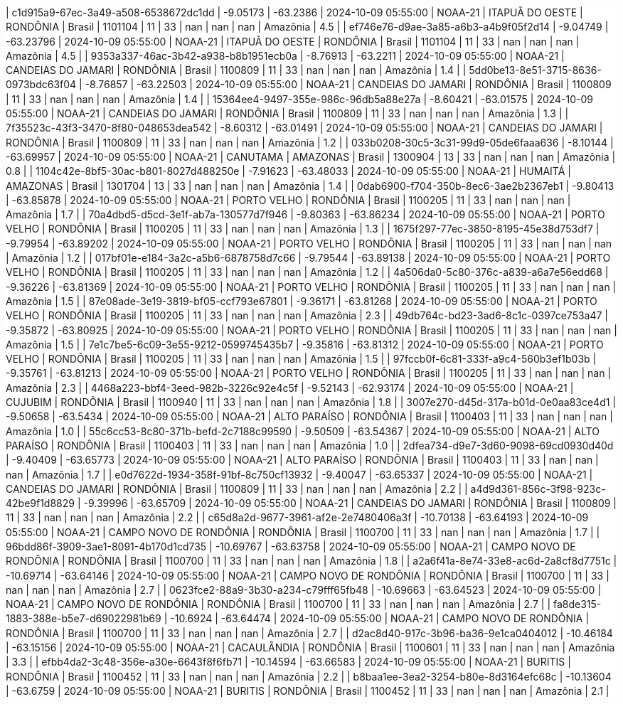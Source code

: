 | c1d915a9-67ec-3a49-a508-6538672dc1dd | -9.05173 | -63.2386 | 2024-10-09 05:55:00 | NOAA-21 | ITAPUÃ DO OESTE | RONDÔNIA | Brasil | 1101104 | 11 | 33 | nan | nan | nan | Amazônia | 4.5 |
| ef746e76-d9ae-3a85-a6b3-a4b9f05f2d14 | -9.04749 | -63.23796 | 2024-10-09 05:55:00 | NOAA-21 | ITAPUÃ DO OESTE | RONDÔNIA | Brasil | 1101104 | 11 | 33 | nan | nan | nan | Amazônia | 4.5 |
| 9353a337-46ac-3b42-a938-b8b1951ecb0a | -8.76913 | -63.2211 | 2024-10-09 05:55:00 | NOAA-21 | CANDEIAS DO JAMARI | RONDÔNIA | Brasil | 1100809 | 11 | 33 | nan | nan | nan | Amazônia | 1.4 |
| 5dd0be13-8e51-3715-8636-0973bdc63f04 | -8.76857 | -63.22503 | 2024-10-09 05:55:00 | NOAA-21 | CANDEIAS DO JAMARI | RONDÔNIA | Brasil | 1100809 | 11 | 33 | nan | nan | nan | Amazônia | 1.4 |
| 15364ee4-9497-355e-986c-96db5a88e27a | -8.60421 | -63.01575 | 2024-10-09 05:55:00 | NOAA-21 | CANDEIAS DO JAMARI | RONDÔNIA | Brasil | 1100809 | 11 | 33 | nan | nan | nan | Amazônia | 1.3 |
| 7f35523c-43f3-3470-8f80-048653dea542 | -8.60312 | -63.01491 | 2024-10-09 05:55:00 | NOAA-21 | CANDEIAS DO JAMARI | RONDÔNIA | Brasil | 1100809 | 11 | 33 | nan | nan | nan | Amazônia | 1.2 |
| 033b0208-30c5-3c31-99d9-05de6faaa636 | -8.10144 | -63.69957 | 2024-10-09 05:55:00 | NOAA-21 | CANUTAMA | AMAZONAS | Brasil | 1300904 | 13 | 33 | nan | nan | nan | Amazônia | 0.8 |
| 1104c42e-8bf5-30ac-b801-8027d488250e | -7.91623 | -63.48033 | 2024-10-09 05:55:00 | NOAA-21 | HUMAITÁ | AMAZONAS | Brasil | 1301704 | 13 | 33 | nan | nan | nan | Amazônia | 1.4 |
| 0dab6900-f704-350b-8ec6-3ae2b2367eb1 | -9.80413 | -63.85878 | 2024-10-09 05:55:00 | NOAA-21 | PORTO VELHO | RONDÔNIA | Brasil | 1100205 | 11 | 33 | nan | nan | nan | Amazônia | 1.7 |
| 70a4dbd5-d5cd-3e1f-ab7a-130577d7f946 | -9.80363 | -63.86234 | 2024-10-09 05:55:00 | NOAA-21 | PORTO VELHO | RONDÔNIA | Brasil | 1100205 | 11 | 33 | nan | nan | nan | Amazônia | 1.3 |
| 1675f297-77ec-3850-8195-45e38d753df7 | -9.79954 | -63.89202 | 2024-10-09 05:55:00 | NOAA-21 | PORTO VELHO | RONDÔNIA | Brasil | 1100205 | 11 | 33 | nan | nan | nan | Amazônia | 1.2 |
| 017bf01e-e184-3a2c-a5b6-6878758d7c66 | -9.79544 | -63.89138 | 2024-10-09 05:55:00 | NOAA-21 | PORTO VELHO | RONDÔNIA | Brasil | 1100205 | 11 | 33 | nan | nan | nan | Amazônia | 1.2 |
| 4a506da0-5c80-376c-a839-a6a7e56edd68 | -9.36226 | -63.81369 | 2024-10-09 05:55:00 | NOAA-21 | PORTO VELHO | RONDÔNIA | Brasil | 1100205 | 11 | 33 | nan | nan | nan | Amazônia | 1.5 |
| 87e08ade-3e19-3819-bf05-ccf793e67801 | -9.36171 | -63.81268 | 2024-10-09 05:55:00 | NOAA-21 | PORTO VELHO | RONDÔNIA | Brasil | 1100205 | 11 | 33 | nan | nan | nan | Amazônia | 2.3 |
| 49db764c-bd23-3ad6-8c1c-0397ce753a47 | -9.35872 | -63.80925 | 2024-10-09 05:55:00 | NOAA-21 | PORTO VELHO | RONDÔNIA | Brasil | 1100205 | 11 | 33 | nan | nan | nan | Amazônia | 1.5 |
| 7e1c7be5-6c09-3e55-9212-0599745435b7 | -9.35816 | -63.81312 | 2024-10-09 05:55:00 | NOAA-21 | PORTO VELHO | RONDÔNIA | Brasil | 1100205 | 11 | 33 | nan | nan | nan | Amazônia | 1.5 |
| 97fccb0f-6c81-333f-a9c4-560b3ef1b03b | -9.35761 | -63.81213 | 2024-10-09 05:55:00 | NOAA-21 | PORTO VELHO | RONDÔNIA | Brasil | 1100205 | 11 | 33 | nan | nan | nan | Amazônia | 2.3 |
| 4468a223-bbf4-3eed-982b-3226c92e4c5f | -9.52143 | -62.93174 | 2024-10-09 05:55:00 | NOAA-21 | CUJUBIM | RONDÔNIA | Brasil | 1100940 | 11 | 33 | nan | nan | nan | Amazônia | 1.8 |
| 3007e270-d45d-317a-b01d-0e0aa83ce4d1 | -9.50658 | -63.5434 | 2024-10-09 05:55:00 | NOAA-21 | ALTO PARAÍSO | RONDÔNIA | Brasil | 1100403 | 11 | 33 | nan | nan | nan | Amazônia | 1.0 |
| 55c6cc53-8c80-371b-befd-2c7188c99590 | -9.50509 | -63.54367 | 2024-10-09 05:55:00 | NOAA-21 | ALTO PARAÍSO | RONDÔNIA | Brasil | 1100403 | 11 | 33 | nan | nan | nan | Amazônia | 1.0 |
| 2dfea734-d9e7-3d60-9098-69cd0930d40d | -9.40409 | -63.65773 | 2024-10-09 05:55:00 | NOAA-21 | ALTO PARAÍSO | RONDÔNIA | Brasil | 1100403 | 11 | 33 | nan | nan | nan | Amazônia | 1.7 |
| e0d7622d-1934-358f-91bf-8c750cf13932 | -9.40047 | -63.65337 | 2024-10-09 05:55:00 | NOAA-21 | CANDEIAS DO JAMARI | RONDÔNIA | Brasil | 1100809 | 11 | 33 | nan | nan | nan | Amazônia | 2.2 |
| a4d9d361-856c-3f98-923c-42be9f1d8829 | -9.39996 | -63.65709 | 2024-10-09 05:55:00 | NOAA-21 | CANDEIAS DO JAMARI | RONDÔNIA | Brasil | 1100809 | 11 | 33 | nan | nan | nan | Amazônia | 2.2 |
| c65d8a2d-9677-3961-af2e-2e7480406a3f | -10.70138 | -63.64193 | 2024-10-09 05:55:00 | NOAA-21 | CAMPO NOVO DE RONDÔNIA | RONDÔNIA | Brasil | 1100700 | 11 | 33 | nan | nan | nan | Amazônia | 1.7 |
| 96bdd86f-3909-3ae1-8091-4b170d1cd735 | -10.69767 | -63.63758 | 2024-10-09 05:55:00 | NOAA-21 | CAMPO NOVO DE RONDÔNIA | RONDÔNIA | Brasil | 1100700 | 11 | 33 | nan | nan | nan | Amazônia | 1.8 |
| a2a6f41a-8e74-33e8-ac6d-2a8cf8d7751c | -10.69714 | -63.64146 | 2024-10-09 05:55:00 | NOAA-21 | CAMPO NOVO DE RONDÔNIA | RONDÔNIA | Brasil | 1100700 | 11 | 33 | nan | nan | nan | Amazônia | 2.7 |
| 0623fce2-88a9-3b30-a234-c79fff65fb48 | -10.69663 | -63.64523 | 2024-10-09 05:55:00 | NOAA-21 | CAMPO NOVO DE RONDÔNIA | RONDÔNIA | Brasil | 1100700 | 11 | 33 | nan | nan | nan | Amazônia | 2.7 |
| fa8de315-1883-388e-b5e7-d69022981b69 | -10.6924 | -63.64474 | 2024-10-09 05:55:00 | NOAA-21 | CAMPO NOVO DE RONDÔNIA | RONDÔNIA | Brasil | 1100700 | 11 | 33 | nan | nan | nan | Amazônia | 2.7 |
| d2ac8d40-917c-3b96-ba36-9e1ca0404012 | -10.46184 | -63.15156 | 2024-10-09 05:55:00 | NOAA-21 | CACAULÂNDIA | RONDÔNIA | Brasil | 1100601 | 11 | 33 | nan | nan | nan | Amazônia | 3.3 |
| efbb4da2-3c48-356e-a30e-6643f8f6fb71 | -10.14594 | -63.66583 | 2024-10-09 05:55:00 | NOAA-21 | BURITIS | RONDÔNIA | Brasil | 1100452 | 11 | 33 | nan | nan | nan | Amazônia | 2.2 |
| b8baa1ee-3ea2-3254-b80e-8d3164efc68c | -10.13604 | -63.6759 | 2024-10-09 05:55:00 | NOAA-21 | BURITIS | RONDÔNIA | Brasil | 1100452 | 11 | 33 | nan | nan | nan | Amazônia | 2.1 |